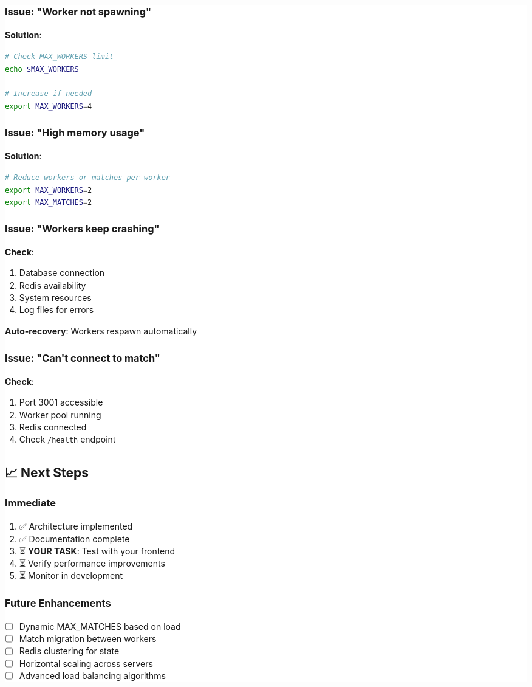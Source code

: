 ### Issue: "Worker not spawning"
**Solution**:
```bash
# Check MAX_WORKERS limit
echo $MAX_WORKERS

# Increase if needed
export MAX_WORKERS=4
```

### Issue: "High memory usage"
**Solution**:
```bash
# Reduce workers or matches per worker
export MAX_WORKERS=2
export MAX_MATCHES=2
```

### Issue: "Workers keep crashing"
**Check**:
1. Database connection
2. Redis availability
3. System resources
4. Log files for errors

**Auto-recovery**: Workers respawn automatically

### Issue: "Can't connect to match"
**Check**:
1. Port 3001 accessible
2. Worker pool running
3. Redis connected
4. Check `/health` endpoint

## 📈 Next Steps

### Immediate
1. ✅ Architecture implemented
2. ✅ Documentation complete
3. ⏳ **YOUR TASK**: Test with your frontend
4. ⏳ Verify performance improvements
5. ⏳ Monitor in development

### Future Enhancements
- [ ] Dynamic MAX_MATCHES based on load
- [ ] Match migration between workers
- [ ] Redis clustering for state
- [ ] Horizontal scaling across servers
- [ ] Advanced load balancing algorithms
